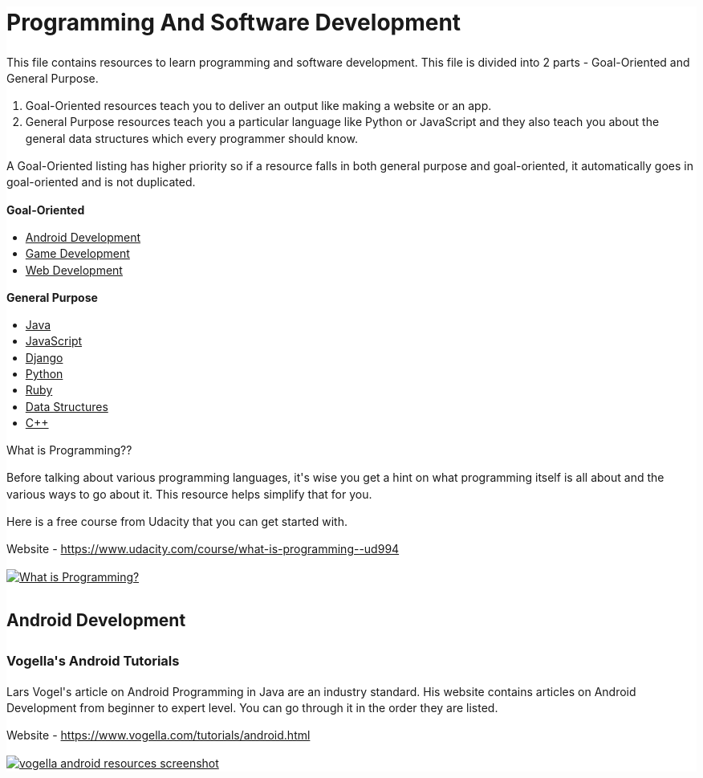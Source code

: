# Programming And Software Development

This file contains resources to learn programming and software development. This file is divided into 2 parts - Goal-Oriented and General Purpose. 

1. Goal-Oriented resources teach you to deliver an output like making a website or an app. 
2. General Purpose resources teach you a particular language like Python or JavaScript and they also teach you about the general data structures which every programmer should know.

A Goal-Oriented listing has higher priority so if a resource falls in both general purpose and goal-oriented, it automatically goes in goal-oriented and is not duplicated.

**Goal-Oriented**

* [Android Development](#android-development)
* [Game Development](#game-development)
* [Web Development](#web-development)

**General Purpose**

* [Java](#java)
* [JavaScript](#javascript)
* [Django](#django)
* [Python](#python)
* [Ruby](#ruby)
* [Data Structures](#DS)
* [C++](#C++)


What is Programming??

Before talking about various programming languages, it's wise you get a hint on what programming itself is all about and the various ways to go about it.
This resource helps simplify that for you.

Here is a free course from Udacity that you can get started with.

Website - https://www.udacity.com/course/what-is-programming--ud994

[![What is Programming?](https://user-images.githubusercontent.com/39289592/71638845-3e813780-2c6b-11ea-8904-82f8a8504519.png)](https://www.udacity.com/course/what-is-programming--ud994)


## Android Development

### Vogella's Android Tutorials

Lars Vogel's article on Android Programming in Java are an industry standard. His website contains articles on Android Development from beginner to expert level. You can go through it in the order they are listed.

Website - https://www.vogella.com/tutorials/android.html

[![vogella android resources screenshot](https://user-images.githubusercontent.com/4047597/66122279-ed768e80-e5fc-11e9-9beb-e57d51e04b33.png)](https://www.vogella.com/tutorials/android.html)


